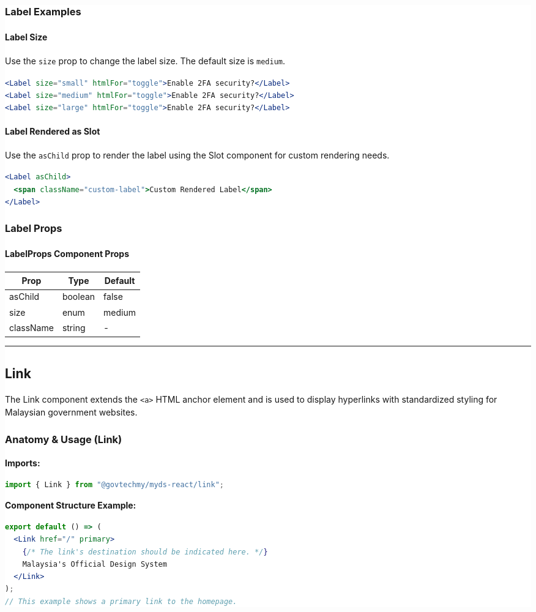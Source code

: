 ### Label Examples

#### Label Size

Use the `size` prop to change the label size. The default size is `medium`.

```jsx
<Label size="small" htmlFor="toggle">Enable 2FA security?</Label>
<Label size="medium" htmlFor="toggle">Enable 2FA security?</Label>
<Label size="large" htmlFor="toggle">Enable 2FA security?</Label>
```


#### Label Rendered as Slot

Use the `asChild` prop to render the label using the Slot component for custom rendering needs.

```jsx
<Label asChild>
  <span className="custom-label">Custom Rendered Label</span>
</Label>
```


### Label Props

#### LabelProps Component Props

| Prop      | Type      | Default |
|-----------|-----------|---------|
| asChild   | boolean   | false   |
| size      | enum      | medium  |
| className | string    | -       |

---

## Link

The Link component extends the `<a>` HTML anchor element and is used to display hyperlinks with standardized styling for Malaysian government websites.

### Anatomy & Usage (Link)

**Imports:**

```javascript
import { Link } from "@govtechmy/myds-react/link";
```


**Component Structure Example:**

```jsx
export default () => (
  <Link href="/" primary>
    {/* The link's destination should be indicated here. */}
    Malaysia's Official Design System
  </Link>
);
// This example shows a primary link to the homepage.
```
